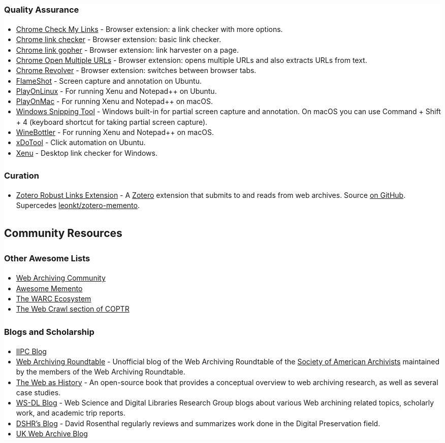 ### Quality Assurance

-   [Chrome Check My Links](https://chrome.google.com/webstore/detail/check-my-links/ojkcdipcgfaekbeaelaapakgnjflfglf) - Browser extension: a link checker with more options.
-   [Chrome link checker](https://chrome.google.com/webstore/detail/link-checker/aibjbgmpmnidnmagaefhmcjhadpffaoi) - Browser extension: basic link checker.
-   [Chrome link gopher](https://chrome.google.com/webstore/detail/bpjdkodgnbfalgghnbeggfbfjpcfamkf/publish-accepted?hl=en-US&gl=US) - Browser extension: link harvester on a page.
-   [Chrome Open Multiple URLs](https://chrome.google.com/webstore/detail/open-multiple-urls/oifijhaokejakekmnjmphonojcfkpbbh?hl=de) - Browser extension: opens multiple URLs and also extracts URLs from text.
-   [Chrome Revolver](https://chrome.google.com/webstore/detail/revolver-tabs/dlknooajieciikpedpldejhhijacnbda) - Browser extension: switches between browser tabs.
-   [FlameShot](https://github.com/lupoDharkael/flameshot) - Screen capture and annotation on Ubuntu.
-   [PlayOnLinux](https://www.playonlinux.com/en/) - For running Xenu and Notepad++ on Ubuntu.
-   [PlayOnMac](https://www.playonmac.com/en/) - For running Xenu and Notepad++ on macOS.
-   [Windows Snipping Tool](https://support.microsoft.com/en-gb/help/13776/windows-use-snipping-tool-to-capture-screenshots) - Windows built-in for partial screen capture and annotation. On macOS you can use Command + Shift + 4 (keyboard shortcut for taking partial screen capture).
-   [WineBottler](http://winebottler.kronenberg.org/) - For running Xenu and Notepad++ on macOS.
-   [xDoTool](https://github.com/jordansissel/xdotool) - Click automation on Ubuntu.
-   [Xenu](http://home.snafu.de/tilman/xenulink.html) - Desktop link checker for Windows.

### Curation

-   [Zotero Robust Links Extension](https://robustlinks.mementoweb.org/zotero/) - A [Zotero](https://www.zotero.org/) extension that submits to and reads from web archives. Source [on GitHub](https://github.com/lanl/Zotero-Robust-Links-Extension). Supercedes [leonkt/zotero-memento](https://github.com/leonkt/zotero-memento).

Community Resources
-------------------

### Other Awesome Lists

-   [Web Archiving Community](https://github.com/pirate/ArchiveBox/wiki/Web-Archiving-Community)
-   [Awesome Memento](https://github.com/machawk1/awesome-memento)
-   [The WARC Ecosystem](http://www.archiveteam.org/index.php?title=The_WARC_Ecosystem)
-   [The Web Crawl section of COPTR](http://coptr.digipres.org/Category:Web_Crawl)

### Blogs and Scholarship

-   [IIPC Blog](https://netpreserveblog.wordpress.com/)
-   [Web Archiving Roundtable](https://webarchivingrt.wordpress.com/) - Unofficial blog of the Web Archiving Roundtable of the [Society of American Archivists](https://www2.archivists.org/) maintained by the members of the Web Archiving Roundtable.
-   [The Web as History](http://www.ucl.ac.uk/ucl-press/browse-books/the-web-as-history) - An open-source book that provides a conceptual overview to web archiving research, as well as several case studies.
-   [WS-DL Blog](https://ws-dl.blogspot.com/) - Web Science and Digital Libraries Research Group blogs about various Web archining related topics, scholarly work, and academic trip reports.
-   [DSHR’s Blog](https://blog.dshr.org/) - David Rosenthal regularly reviews and summarizes work done in the Digital Preservation field.
-   [UK Web Archive Blog](https://blogs.bl.uk/webarchive/)
